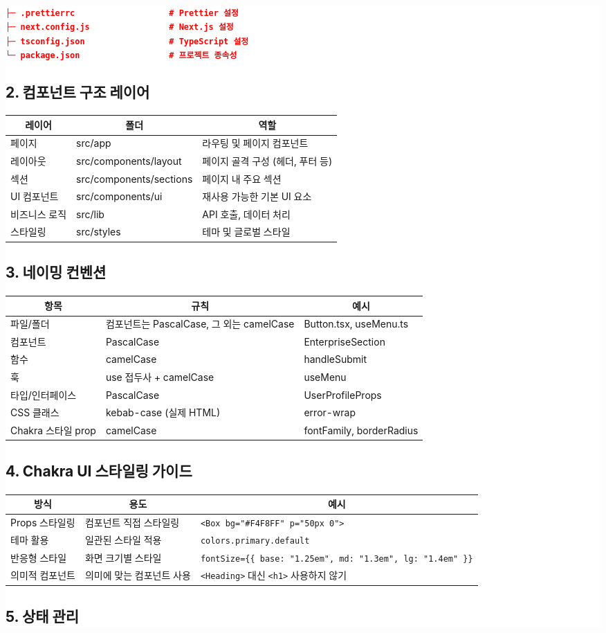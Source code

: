 ```json
├─ .prettierrc                   # Prettier 설정
├─ next.config.js                # Next.js 설정
├─ tsconfig.json                 # TypeScript 설정
└─ package.json                  # 프로젝트 종속성
```

## 2. 컴포넌트 구조 레이어

| 레이어        | 폴더                    | 역할                             |
| ------------- | ----------------------- | -------------------------------- |
| 페이지        | src/app                 | 라우팅 및 페이지 컴포넌트        |
| 레이아웃      | src/components/layout   | 페이지 골격 구성 (헤더, 푸터 등) |
| 섹션          | src/components/sections | 페이지 내 주요 섹션              |
| UI 컴포넌트   | src/components/ui       | 재사용 가능한 기본 UI 요소       |
| 비즈니스 로직 | src/lib                 | API 호출, 데이터 처리            |
| 스타일링      | src/styles              | 테마 및 글로벌 스타일            |

## 3. 네이밍 컨벤션

| 항목               | 규칙                                     | 예시                     |
| ------------------ | ---------------------------------------- | ------------------------ |
| 파일/폴더          | 컴포넌트는 PascalCase, 그 외는 camelCase | Button.tsx, useMenu.ts   |
| 컴포넌트           | PascalCase                               | EnterpriseSection        |
| 함수               | camelCase                                | handleSubmit             |
| 훅                 | use 접두사 + camelCase                   | useMenu                  |
| 타입/인터페이스    | PascalCase                               | UserProfileProps         |
| CSS 클래스         | kebab-case (실제 HTML)                   | error-wrap               |
| Chakra 스타일 prop | camelCase                                | fontFamily, borderRadius |

## 4. Chakra UI 스타일링 가이드

| 방식            | 용도                      | 예시                                                      |
| --------------- | ------------------------- | --------------------------------------------------------- |
| Props 스타일링  | 컴포넌트 직접 스타일링    | `<Box bg="#F4F8FF" p="50px 0">`                           |
| 테마 활용       | 일관된 스타일 적용        | `colors.primary.default`                                  |
| 반응형 스타일   | 화면 크기별 스타일        | `fontSize={{ base: "1.25em", md: "1.3em", lg: "1.4em" }}` |
| 의미적 컴포넌트 | 의미에 맞는 컴포넌트 사용 | `<Heading>` 대신 `<h1>` 사용하지 않기                     |

## 5. 상태 관리

